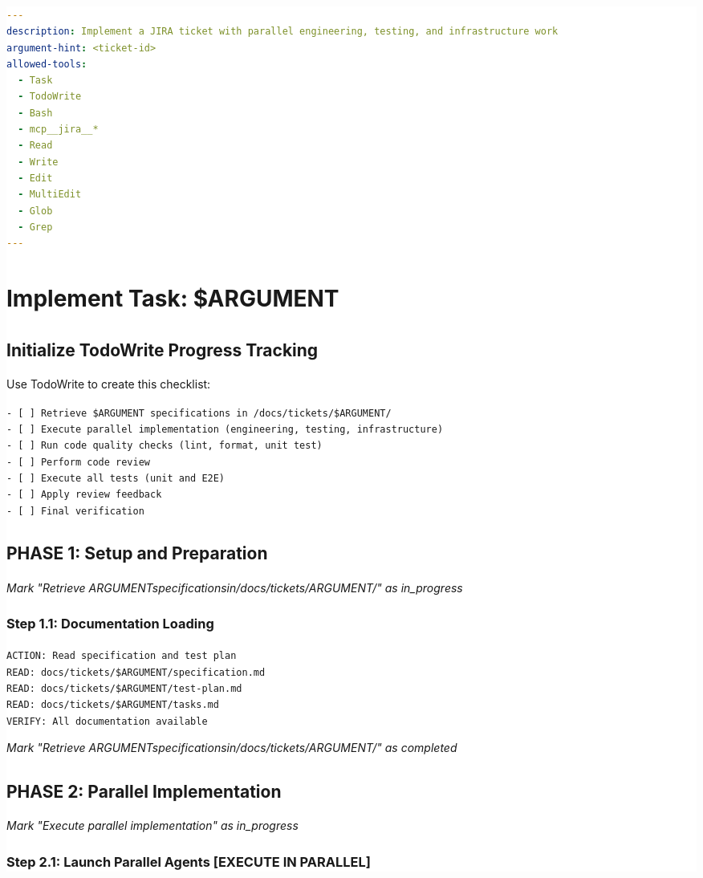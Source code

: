 ```yaml
---
description: Implement a JIRA ticket with parallel engineering, testing, and infrastructure work
argument-hint: <ticket-id>
allowed-tools:
  - Task
  - TodoWrite
  - Bash
  - mcp__jira__*
  - Read
  - Write
  - Edit
  - MultiEdit
  - Glob
  - Grep
---
```


# Implement Task: $ARGUMENT

## Initialize TodoWrite Progress Tracking
Use TodoWrite to create this checklist:
```
- [ ] Retrieve $ARGUMENT specifications in /docs/tickets/$ARGUMENT/
- [ ] Execute parallel implementation (engineering, testing, infrastructure)
- [ ] Run code quality checks (lint, format, unit test)
- [ ] Perform code review
- [ ] Execute all tests (unit and E2E)
- [ ] Apply review feedback
- [ ] Final verification
```

## PHASE 1: Setup and Preparation
*Mark "Retrieve $ARGUMENT specifications in /docs/tickets/$ARGUMENT/" as in_progress*

### Step 1.1: Documentation Loading
```
ACTION: Read specification and test plan
READ: docs/tickets/$ARGUMENT/specification.md
READ: docs/tickets/$ARGUMENT/test-plan.md
READ: docs/tickets/$ARGUMENT/tasks.md
VERIFY: All documentation available
```
*Mark "Retrieve $ARGUMENT specifications in /docs/tickets/$ARGUMENT/" as completed*

## PHASE 2: Parallel Implementation
*Mark "Execute parallel implementation" as in_progress*

### Step 2.1: Launch Parallel Agents [EXECUTE IN PARALLEL]
